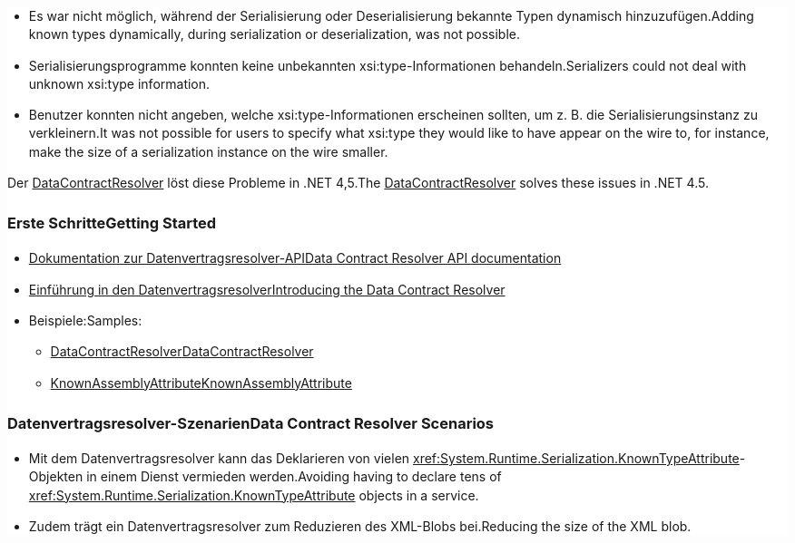 - <span data-ttu-id="f6c6f-181">Es war nicht möglich, während der Serialisierung oder Deserialisierung bekannte Typen dynamisch hinzuzufügen.</span><span class="sxs-lookup"><span data-stu-id="f6c6f-181">Adding known types dynamically, during serialization or deserialization, was not possible.</span></span>

- <span data-ttu-id="f6c6f-182">Serialisierungsprogramme konnten keine unbekannten xsi:type-Informationen behandeln.</span><span class="sxs-lookup"><span data-stu-id="f6c6f-182">Serializers could not deal with unknown xsi:type information.</span></span>

- <span data-ttu-id="f6c6f-183">Benutzer konnten nicht angeben, welche xsi:type-Informationen erscheinen sollten, um z. B. die Serialisierungsinstanz zu verkleinern.</span><span class="sxs-lookup"><span data-stu-id="f6c6f-183">It was not possible for users to specify what xsi:type they would like to have appear on the wire to, for instance, make the size of a serialization instance on the wire smaller.</span></span>

<span data-ttu-id="f6c6f-184">Der [DataContractResolver](../wcf/samples/datacontractresolver.md) löst diese Probleme in .NET 4,5.</span><span class="sxs-lookup"><span data-stu-id="f6c6f-184">The [DataContractResolver](../wcf/samples/datacontractresolver.md) solves these issues in .NET 4.5.</span></span>

### <a name="getting-started"></a><span data-ttu-id="f6c6f-185">Erste Schritte</span><span class="sxs-lookup"><span data-stu-id="f6c6f-185">Getting Started</span></span>

- [<span data-ttu-id="f6c6f-186">Dokumentation zur Datenvertragsresolver-API</span><span class="sxs-lookup"><span data-stu-id="f6c6f-186">Data Contract Resolver API documentation</span></span>](xref:System.Runtime.Serialization.DataContractResolver)

- [<span data-ttu-id="f6c6f-187">Einführung in den Datenvertragsresolver</span><span class="sxs-lookup"><span data-stu-id="f6c6f-187">Introducing the Data Contract Resolver</span></span>](https://docs.microsoft.com/archive/blogs/youssefm/configuring-known-types-dynamically-introducing-the-datacontractresolver)

- <span data-ttu-id="f6c6f-188">Beispiele:</span><span class="sxs-lookup"><span data-stu-id="f6c6f-188">Samples:</span></span>

  - [<span data-ttu-id="f6c6f-189">DataContractResolver</span><span class="sxs-lookup"><span data-stu-id="f6c6f-189">DataContractResolver</span></span>](../wcf/samples/datacontractresolver.md)

  - [<span data-ttu-id="f6c6f-190">KnownAssemblyAttribute</span><span class="sxs-lookup"><span data-stu-id="f6c6f-190">KnownAssemblyAttribute</span></span>](../wcf/samples/knownassemblyattribute.md)

### <a name="data-contract-resolver-scenarios"></a><span data-ttu-id="f6c6f-191">Datenvertragsresolver-Szenarien</span><span class="sxs-lookup"><span data-stu-id="f6c6f-191">Data Contract Resolver Scenarios</span></span>

- <span data-ttu-id="f6c6f-192">Mit dem Datenvertragsresolver kann das Deklarieren von vielen <xref:System.Runtime.Serialization.KnownTypeAttribute>-Objekten in einem Dienst vermieden werden.</span><span class="sxs-lookup"><span data-stu-id="f6c6f-192">Avoiding having to declare tens of <xref:System.Runtime.Serialization.KnownTypeAttribute> objects in a service.</span></span>

- <span data-ttu-id="f6c6f-193">Zudem trägt ein Datenvertragsresolver zum Reduzieren des XML-Blobs bei.</span><span class="sxs-lookup"><span data-stu-id="f6c6f-193">Reducing the size of the XML blob.</span></span>
